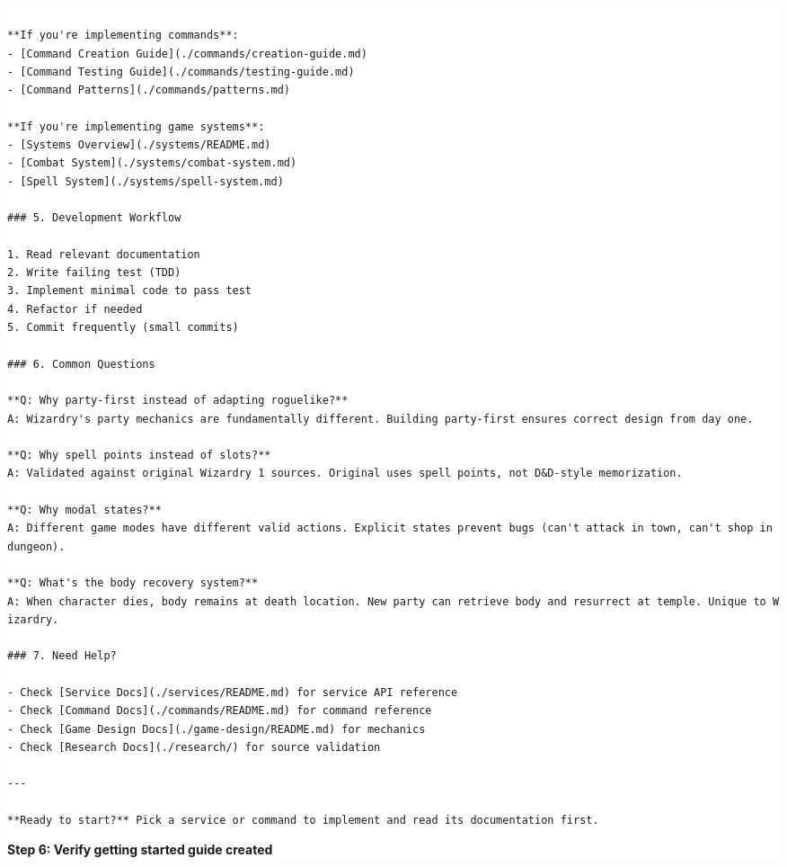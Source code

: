 ```

**If you're implementing commands**:
- [Command Creation Guide](./commands/creation-guide.md)
- [Command Testing Guide](./commands/testing-guide.md)
- [Command Patterns](./commands/patterns.md)

**If you're implementing game systems**:
- [Systems Overview](./systems/README.md)
- [Combat System](./systems/combat-system.md)
- [Spell System](./systems/spell-system.md)

### 5. Development Workflow

1. Read relevant documentation
2. Write failing test (TDD)
3. Implement minimal code to pass test
4. Refactor if needed
5. Commit frequently (small commits)

### 6. Common Questions

**Q: Why party-first instead of adapting roguelike?**
A: Wizardry's party mechanics are fundamentally different. Building party-first ensures correct design from day one.

**Q: Why spell points instead of slots?**
A: Validated against original Wizardry 1 sources. Original uses spell points, not D&D-style memorization.

**Q: Why modal states?**
A: Different game modes have different valid actions. Explicit states prevent bugs (can't attack in town, can't shop in dungeon).

**Q: What's the body recovery system?**
A: When character dies, body remains at death location. New party can retrieve body and resurrect at temple. Unique to Wizardry.

### 7. Need Help?

- Check [Service Docs](./services/README.md) for service API reference
- Check [Command Docs](./commands/README.md) for command reference
- Check [Game Design Docs](./game-design/README.md) for mechanics
- Check [Research Docs](./research/) for source validation

---

**Ready to start?** Pick a service or command to implement and read its documentation first.
```

**Step 6: Verify getting started guide created**
